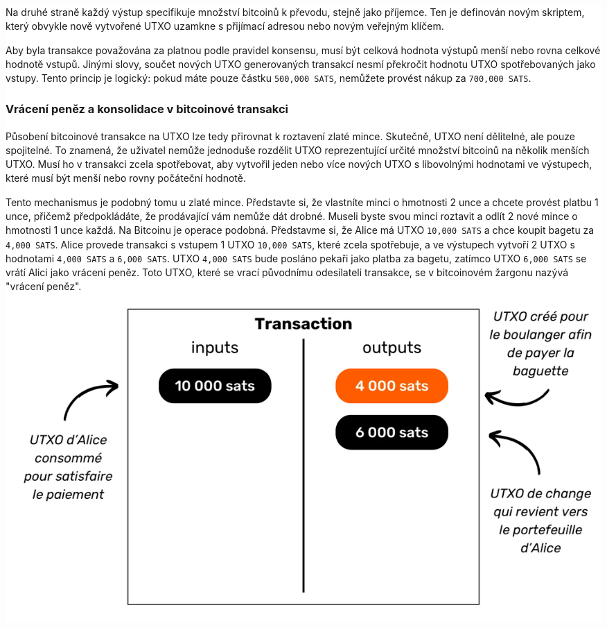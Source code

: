 Na druhé straně každý výstup specifikuje množství bitcoinů k převodu, stejně jako příjemce. Ten je definován novým skriptem, který obvykle nově vytvořené UTXO uzamkne s přijímací adresou nebo novým veřejným klíčem.

Aby byla transakce považována za platnou podle pravidel konsensu, musí být celková hodnota výstupů menší nebo rovna celkové hodnotě vstupů. Jinými slovy, součet nových UTXO generovaných transakcí nesmí překročit hodnotu UTXO spotřebovaných jako vstupy. Tento princip je logický: pokud máte pouze částku `500,000 SATS`, nemůžete provést nákup za `700,000 SATS`.

### Vrácení peněz a konsolidace v bitcoinové transakci

Působení bitcoinové transakce na UTXO lze tedy přirovnat k roztavení zlaté mince. Skutečně, UTXO není dělitelné, ale pouze spojitelné. To znamená, že uživatel nemůže jednoduše rozdělit UTXO reprezentující určité množství bitcoinů na několik menších UTXO. Musí ho v transakci zcela spotřebovat, aby vytvořil jeden nebo více nových UTXO s libovolnými hodnotami ve výstupech, které musí být menší nebo rovny počáteční hodnotě.

Tento mechanismus je podobný tomu u zlaté mince. Představte si, že vlastníte minci o hmotnosti 2 unce a chcete provést platbu 1 unce, přičemž předpokládáte, že prodávající vám nemůže dát drobné. Museli byste svou minci roztavit a odlít 2 nové mince o hmotnosti 1 unce každá.
Na Bitcoinu je operace podobná. Představme si, že Alice má UTXO `10,000 SATS` a chce koupit bagetu za `4,000 SATS`. Alice provede transakci s vstupem 1 UTXO `10,000 SATS`, které zcela spotřebuje, a ve výstupech vytvoří 2 UTXO s hodnotami `4,000 SATS` a `6,000 SATS`. UTXO `4,000 SATS` bude posláno pekaři jako platba za bagetu, zatímco UTXO `6,000 SATS` se vrátí Alici jako vrácení peněz. Toto UTXO, které se vrací původnímu odesílateli transakce, se v bitcoinovém žargonu nazývá "vrácení peněz".
![BTC204](assets/fr/22/4.webp)